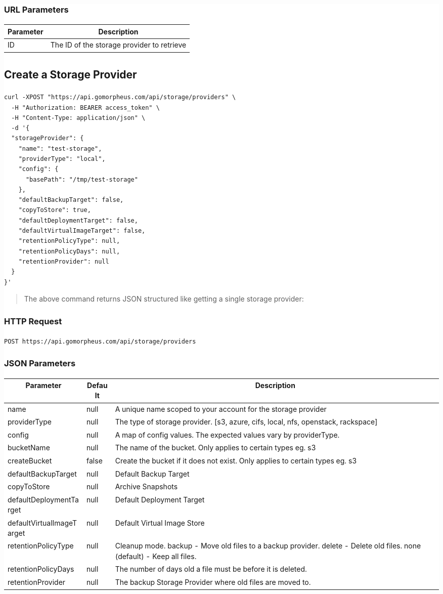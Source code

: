 ### URL Parameters

Parameter | Description
--------- | -----------
ID | The ID of the storage provider to retrieve

## Create a Storage Provider

```shell
curl -XPOST "https://api.gomorpheus.com/api/storage/providers" \
  -H "Authorization: BEARER access_token" \
  -H "Content-Type: application/json" \
  -d '{
  "storageProvider": {
    "name": "test-storage",
    "providerType": "local",
    "config": {
      "basePath": "/tmp/test-storage"
    },
    "defaultBackupTarget": false,
    "copyToStore": true,
    "defaultDeploymentTarget": false,
    "defaultVirtualImageTarget": false,
    "retentionPolicyType": null,
    "retentionPolicyDays": null,
    "retentionProvider": null
  }
}'
```

> The above command returns JSON structured like getting a single storage provider: 

### HTTP Request

`POST https://api.gomorpheus.com/api/storage/providers`

### JSON Parameters

Parameter | Default | Description
--------- | ------- | -----------
name      | null | A unique name scoped to your account for the storage provider
providerType      | null | The type of storage provider. [s3, azure, cifs, local, nfs, openstack, rackspace]
config      | null | A map of config values. The expected values vary by providerType.
bucketName      | null | The name of the bucket. Only applies to certain types eg. s3
createBucket | false | Create the bucket if it does not exist. Only applies to certain types eg. s3
defaultBackupTarget      | null | Default Backup Target
copyToStore      | null | Archive Snapshots
defaultDeploymentTarget      | null | Default Deployment Target
defaultVirtualImageTarget      | null | Default Virtual Image Store
retentionPolicyType      | null | Cleanup mode. backup - Move old files to a backup provider. delete - Delete old files. none (default) - Keep all files.
retentionPolicyDays      | null | The number of days old a file must be before it is deleted.
retentionProvider      | null | The backup Storage Provider where old files are moved to.

